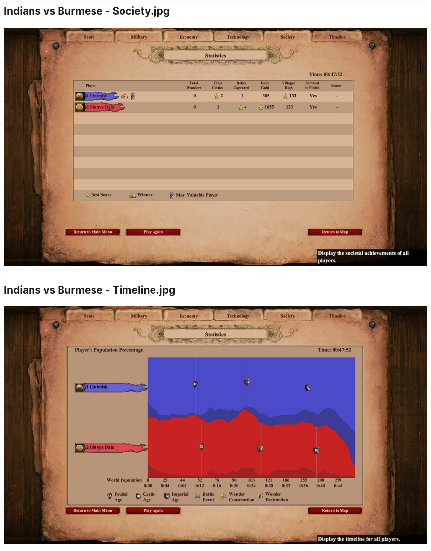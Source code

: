 ## Indians vs Burmese - Society.jpg
![](https://github.com/Patresss/Age-of-Empires-2-DE---AI-League/blob/master/Compressed/Indians/Indians%20vs%20Burmese%20-%20Society.jpg)

## Indians vs Burmese - Timeline.jpg
![](https://github.com/Patresss/Age-of-Empires-2-DE---AI-League/blob/master/Compressed/Indians/Indians%20vs%20Burmese%20-%20Timeline.jpg)
